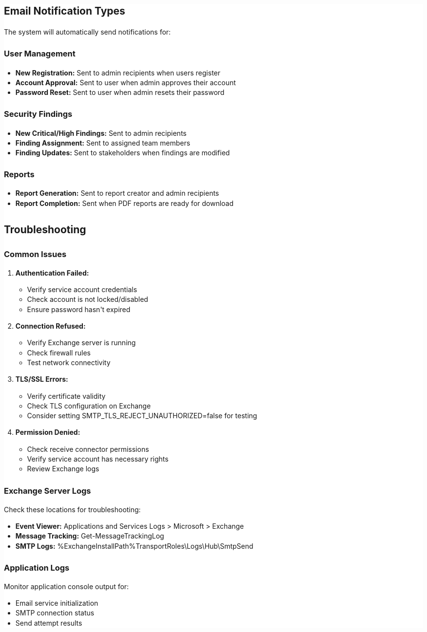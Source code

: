 ## Email Notification Types

The system will automatically send notifications for:

### User Management
- **New Registration:** Sent to admin recipients when users register
- **Account Approval:** Sent to user when admin approves their account
- **Password Reset:** Sent to user when admin resets their password

### Security Findings
- **New Critical/High Findings:** Sent to admin recipients
- **Finding Assignment:** Sent to assigned team members
- **Finding Updates:** Sent to stakeholders when findings are modified

### Reports
- **Report Generation:** Sent to report creator and admin recipients
- **Report Completion:** Sent when PDF reports are ready for download

## Troubleshooting

### Common Issues

1. **Authentication Failed:**
   - Verify service account credentials
   - Check account is not locked/disabled
   - Ensure password hasn't expired

2. **Connection Refused:**
   - Verify Exchange server is running
   - Check firewall rules
   - Test network connectivity

3. **TLS/SSL Errors:**
   - Verify certificate validity
   - Check TLS configuration on Exchange
   - Consider setting SMTP_TLS_REJECT_UNAUTHORIZED=false for testing

4. **Permission Denied:**
   - Check receive connector permissions
   - Verify service account has necessary rights
   - Review Exchange logs

### Exchange Server Logs
Check these locations for troubleshooting:
- **Event Viewer:** Applications and Services Logs > Microsoft > Exchange
- **Message Tracking:** Get-MessageTrackingLog
- **SMTP Logs:** %ExchangeInstallPath%TransportRoles\Logs\Hub\SmtpSend

### Application Logs
Monitor application console output for:
- Email service initialization
- SMTP connection status
- Send attempt results
